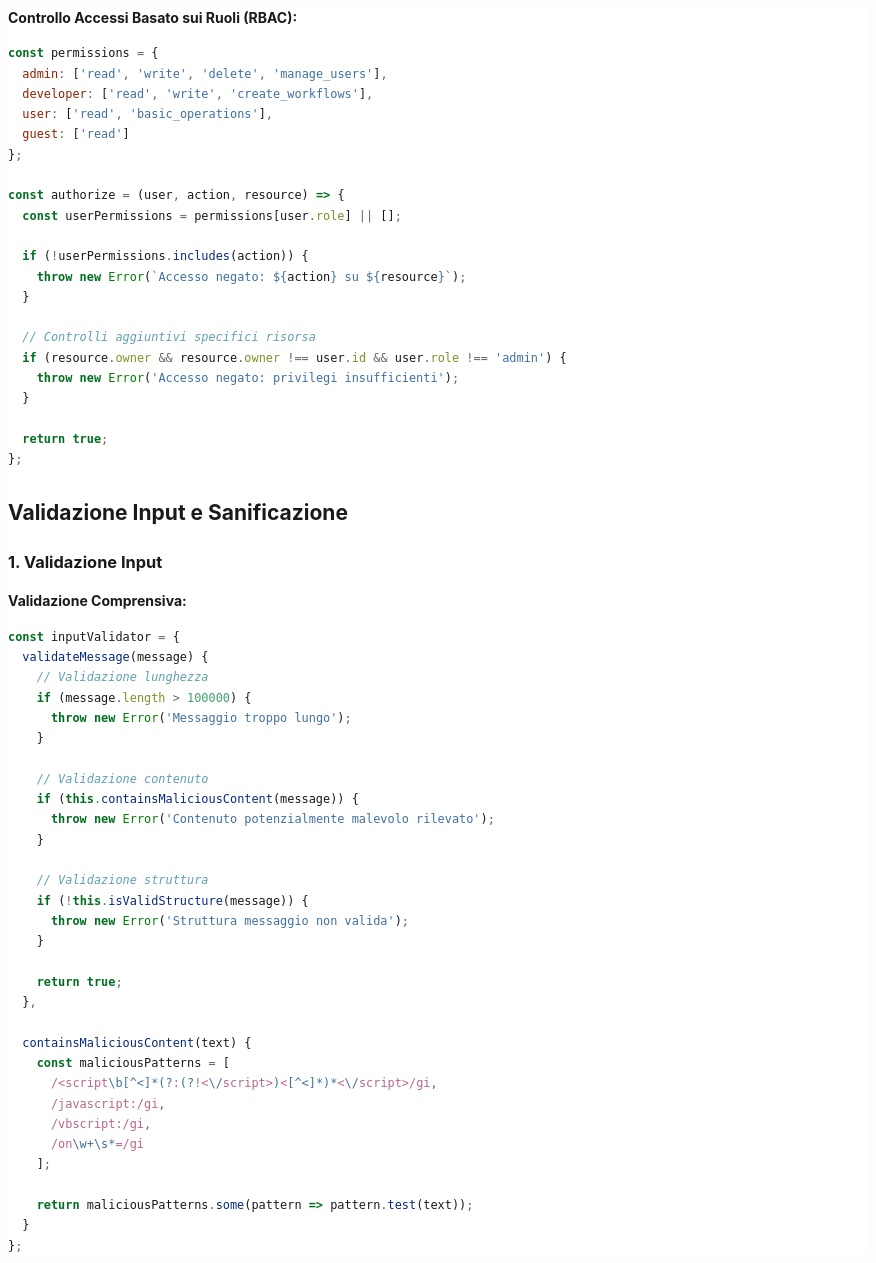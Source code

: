 **Controllo Accessi Basato sui Ruoli (RBAC):**
```javascript
const permissions = {
  admin: ['read', 'write', 'delete', 'manage_users'],
  developer: ['read', 'write', 'create_workflows'],
  user: ['read', 'basic_operations'],
  guest: ['read']
};

const authorize = (user, action, resource) => {
  const userPermissions = permissions[user.role] || [];
  
  if (!userPermissions.includes(action)) {
    throw new Error(`Accesso negato: ${action} su ${resource}`);
  }
  
  // Controlli aggiuntivi specifici risorsa
  if (resource.owner && resource.owner !== user.id && user.role !== 'admin') {
    throw new Error('Accesso negato: privilegi insufficienti');
  }
  
  return true;
};
```

## Validazione Input e Sanificazione

### 1. Validazione Input

**Validazione Comprensiva:**
```javascript
const inputValidator = {
  validateMessage(message) {
    // Validazione lunghezza
    if (message.length > 100000) {
      throw new Error('Messaggio troppo lungo');
    }
    
    // Validazione contenuto
    if (this.containsMaliciousContent(message)) {
      throw new Error('Contenuto potenzialmente malevolo rilevato');
    }
    
    // Validazione struttura
    if (!this.isValidStructure(message)) {
      throw new Error('Struttura messaggio non valida');
    }
    
    return true;
  },
  
  containsMaliciousContent(text) {
    const maliciousPatterns = [
      /<script\b[^<]*(?:(?!<\/script>)<[^<]*)*<\/script>/gi,
      /javascript:/gi,
      /vbscript:/gi,
      /on\w+\s*=/gi
    ];
    
    return maliciousPatterns.some(pattern => pattern.test(text));
  }
};
```
